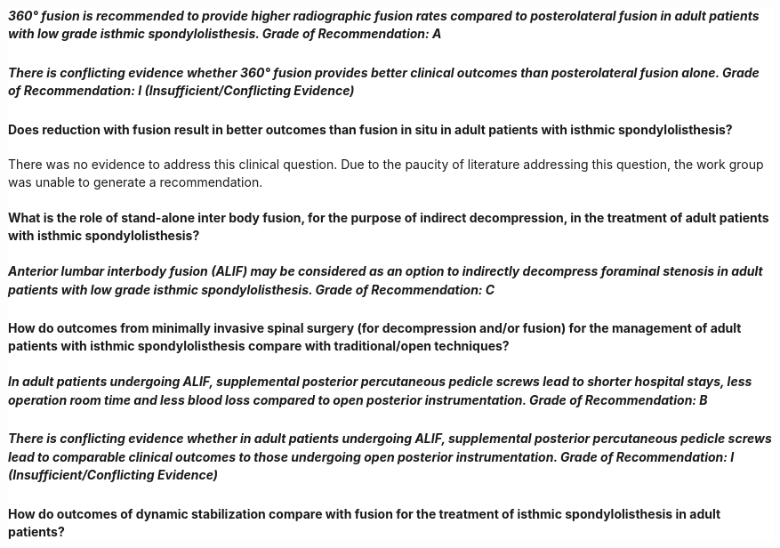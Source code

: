 
#####  360° fusion is recommended to provide higher radiographic fusion rates compared to posterolateral fusion in adult patients with low grade isthmic spondylolisthesis. Grade of Recommendation: A 


#####  There is conflicting evidence whether 360° fusion provides better clinical outcomes than posterolateral fusion alone. Grade of Recommendation: I (Insufficient/Conflicting Evidence) 


####  Does reduction with fusion result in better outcomes than fusion in situ in adult patients with isthmic spondylolisthesis? 


There was no evidence to address this clinical question. Due to the paucity of literature addressing this question, the work group was unable to generate a recommendation. 


####  What is the role of stand-alone inter body fusion, for the purpose of indirect decompression, in the treatment of adult patients with isthmic spondylolisthesis? 


#####  Anterior lumbar interbody fusion (ALIF) may be considered as an option to indirectly decompress foraminal stenosis in adult patients with low grade isthmic spondylolisthesis. Grade of Recommendation: C 


####  How do outcomes from minimally invasive spinal surgery (for decompression and/or fusion) for the management of adult patients with isthmic spondylolisthesis compare with traditional/open techniques? 


#####  In adult patients undergoing ALIF, supplemental posterior percutaneous pedicle screws lead to shorter hospital stays, less operation room time and less blood loss compared to open posterior instrumentation. Grade of Recommendation: B 


#####  There is conflicting evidence whether in adult patients undergoing ALIF, supplemental posterior percutaneous pedicle screws lead to comparable clinical outcomes to those undergoing open posterior instrumentation. Grade of Recommendation: I (Insufficient/Conflicting Evidence) 


####  How do outcomes of dynamic stabilization compare with fusion for the treatment of isthmic spondylolisthesis in adult patients? 
